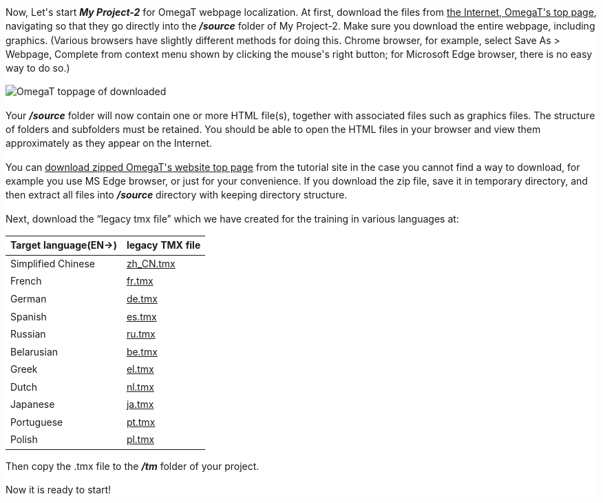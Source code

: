 Now, Let's start ***My Project-2*** for OmegaT webpage localization. At first, download the files from [the Internet, OmegaT's top page](https://omegat.org/), navigating so that they go directly into the ***/source*** folder of My Project-2. Make sure you download the entire webpage, including graphics.
(Various browsers have slightly different methods for doing this. Chrome browser, for example, select Save As > Webpage, Complete from context menu shown by clicking the mouse's right button; for Microsoft Edge browser, there is no easy way to do so.)


![OmegaT toppage of downloaded](https://raw.githubusercontent.com/miurahr/omegat-for-cat-beginners/master/images/omegat-toppage-download.png)

Your ***/source*** folder will now contain one or more HTML file(s), together with associated files such as graphics files. The structure of folders and subfolders must be retained. You should be able to open the HTML files in your browser and view them approximately as they appear on the Internet. 

You can [download zipped OmegaT's website top page](https://raw.githubusercontent.com/miurahr/omegat-for-cat-beginners/master/files/omt_website.zip)
from the tutorial site in the case you cannot find a way to download, for example you use MS Edge browser, or just for your convenience. 
If you download the zip file, save it in temporary directory, and then extract all files into ***/source*** directory with keeping directory structure.

Next, download the “legacy tmx file” which we have created for the training in various languages at:

Target language(EN->)| legacy TMX file
---------------------|-----------------
Simplified Chinese   |[zh_CN.tmx](https://raw.githubusercontent.com/miurahr/omegat-for-cat-beginners/master/files/zh_CN.tmx)
French               | [fr.tmx](https://raw.githubusercontent.com/miurahr/omegat-for-cat-beginners/master/files/fr.tmx)
German               | [de.tmx](https://raw.githubusercontent.com/miurahr/omegat-for-cat-beginners/master/files/de.tmx)
Spanish              | [es.tmx](https://raw.githubusercontent.com/miurahr/omegat-for-cat-beginners/master/files/es.tmx)
Russian              | [ru.tmx](https://raw.githubusercontent.com/miurahr/omegat-for-cat-beginners/master/files/ru.tmx)
Belarusian           | [be.tmx](https://raw.githubusercontent.com/miurahr/omegat-for-cat-beginners/master/files/be.tmx) 
Greek                | [el.tmx](https://raw.githubusercontent.com/miurahr/omegat-for-cat-beginners/master/files/el.tmx)
Dutch                | [nl.tmx](https://raw.githubusercontent.com/miurahr/omegat-for-cat-beginners/master/files/nl.tmx)
Japanese             | [ja.tmx](https://raw.githubusercontent.com/miurahr/omegat-for-cat-beginners/master/files/ja.tmx)
Portuguese           | [pt.tmx](https://raw.githubusercontent.com/miurahr/omegat-for-cat-beginners/master/files/pt.tmx)
Polish               | [pl.tmx](https://raw.githubusercontent.com/miurahr/omegat-for-cat-beginners/master/files/pl.tmx)
Then copy the .tmx file to the ***/tm*** folder of your project.

Now it is ready to start!

